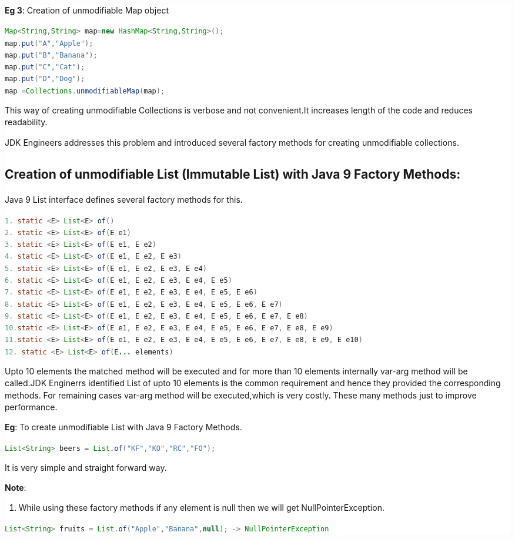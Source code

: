 **Eg 3**: Creation of unmodifiable Map object 

```java
Map<String,String> map=new HashMap<String,String>(); 
map.put("A","Apple"); 
map.put("B","Banana"); 
map.put("C","Cat"); 
map.put("D","Dog"); 
map =Collections.unmodifiableMap(map); 
```

This way of creating unmodifiable Collections is verbose and not convenient.It increases length of the code and reduces readability.

JDK Engineers addresses this problem and introduced several factory methods for creating unmodifiable collections.

## Creation of unmodifiable List (Immutable List) with Java 9 Factory Methods:

Java 9 List interface defines several factory methods for this.

```java
1. static <E> List<E> of() 
2. static <E> List<E> of(E e1) 
3. static <E> List<E> of(E e1, E e2) 
4. static <E> List<E> of(E e1, E e2, E e3) 
5. static <E> List<E> of(E e1, E e2, E e3, E e4) 
6. static <E> List<E> of(E e1, E e2, E e3, E e4, E e5) 
7. static <E> List<E> of(E e1, E e2, E e3, E e4, E e5, E e6) 
8. static <E> List<E> of(E e1, E e2, E e3, E e4, E e5, E e6, E e7) 
9. static <E> List<E> of(E e1, E e2, E e3, E e4, E e5, E e6, E e7, E e8) 
10.static <E> List<E> of(E e1, E e2, E e3, E e4, E e5, E e6, E e7, E e8, E e9) 
11.static <E> List<E> of(E e1, E e2, E e3, E e4, E e5, E e6, E e7, E e8, E e9, E e10) 
12. static <E> List<E> of(E... elements) 
```

Upto 10 elements the matched method will be executed and for more than 10 elements internally var-arg method will be called.JDK Enginerrs identified List of upto 10 elements is 
the common requirement and hence they provided the corresponding methods. For remaining cases var-arg method will be executed,which is very costly. These many 
methods just to improve performance.

**Eg**: To create unmodifiable List with Java 9 Factory Methods.

```java
List<String> beers = List.of("KF","KO","RC","FO");
```
It is very simple and straight forward way.

**Note**:
1. While using these factory methods if any element is null then we will get NullPointerException.

```java
List<String> fruits = List.of("Apple","Banana",null); -> NullPointerException
```
